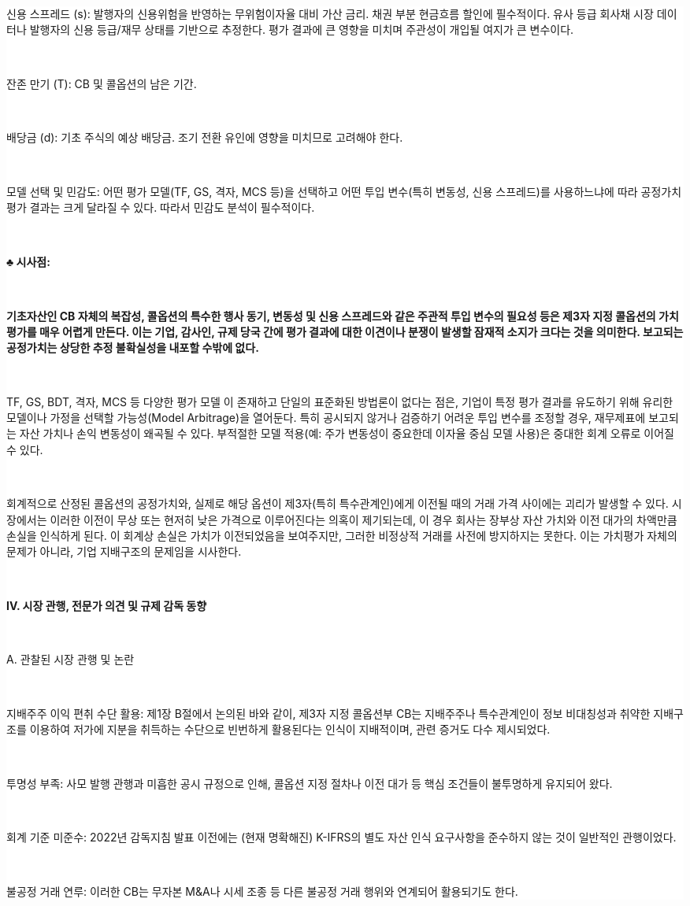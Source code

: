 신용 스프레드 (s): 발행자의 신용위험을 반영하는 무위험이자율 대비 가산 금리. 채권 부분 현금흐름 할인에 필수적이다. 유사 등급 회사채 시장 데이터나 발행자의 신용 등급/재무 상태를 기반으로 추정한다. 평가 결과에 큰 영향을 미치며 주관성이 개입될 여지가 큰 변수이다.

​

잔존 만기 (T): CB 및 콜옵션의 남은 기간.

​

배당금 (d): 기초 주식의 예상 배당금. 조기 전환 유인에 영향을 미치므로 고려해야 한다.

​

모델 선택 및 민감도: 어떤 평가 모델(TF, GS, 격자, MCS 등)을 선택하고 어떤 투입 변수(특히 변동성, 신용 스프레드)를 사용하느냐에 따라 공정가치 평가 결과는 크게 달라질 수 있다. 따라서 민감도 분석이 필수적이다.

​

**♣ 시사점:**

​

**기초자산인 CB 자체의 복잡성, 콜옵션의 특수한 행사 동기, 변동성 및 신용 스프레드와 같은 주관적 투입 변수의 필요성 등은 제3자 지정 콜옵션의 가치평가를 매우 어렵게 만든다. 이는 기업, 감사인, 규제 당국 간에 평가 결과에 대한 이견이나 분쟁이 발생할 잠재적 소지가 크다는 것을 의미한다. 보고되는 공정가치는 상당한 추정 불확실성을 내포할 수밖에 없다.**

​

TF, GS, BDT, 격자, MCS 등 다양한 평가 모델 이 존재하고 단일의 표준화된 방법론이 없다는 점은, 기업이 특정 평가 결과를 유도하기 위해 유리한 모델이나 가정을 선택할 가능성(Model Arbitrage)을 열어둔다. 특히 공시되지 않거나 검증하기 어려운 투입 변수를 조정할 경우, 재무제표에 보고되는 자산 가치나 손익 변동성이 왜곡될 수 있다. 부적절한 모델 적용(예: 주가 변동성이 중요한데 이자율 중심 모델 사용)은 중대한 회계 오류로 이어질 수 있다.

​

회계적으로 산정된 콜옵션의 공정가치와, 실제로 해당 옵션이 제3자(특히 특수관계인)에게 이전될 때의 거래 가격 사이에는 괴리가 발생할 수 있다. 시장에서는 이러한 이전이 무상 또는 현저히 낮은 가격으로 이루어진다는 의혹이 제기되는데, 이 경우 회사는 장부상 자산 가치와 이전 대가의 차액만큼 손실을 인식하게 된다. 이 회계상 손실은 가치가 이전되었음을 보여주지만, 그러한 비정상적 거래를 사전에 방지하지는 못한다. 이는 가치평가 자체의 문제가 아니라, 기업 지배구조의 문제임을 시사한다.

​

**IV. 시장 관행, 전문가 의견 및 규제 감독 동향**

​

A. 관찰된 시장 관행 및 논란

​

지배주주 이익 편취 수단 활용: 제1장 B절에서 논의된 바와 같이, 제3자 지정 콜옵션부 CB는 지배주주나 특수관계인이 정보 비대칭성과 취약한 지배구조를 이용하여 저가에 지분을 취득하는 수단으로 빈번하게 활용된다는 인식이 지배적이며, 관련 증거도 다수 제시되었다.

​

투명성 부족: 사모 발행 관행과 미흡한 공시 규정으로 인해, 콜옵션 지정 절차나 이전 대가 등 핵심 조건들이 불투명하게 유지되어 왔다.

​

회계 기준 미준수: 2022년 감독지침 발표 이전에는 (현재 명확해진) K-IFRS의 별도 자산 인식 요구사항을 준수하지 않는 것이 일반적인 관행이었다.

​

불공정 거래 연루: 이러한 CB는 무자본 M&A나 시세 조종 등 다른 불공정 거래 행위와 연계되어 활용되기도 한다.
